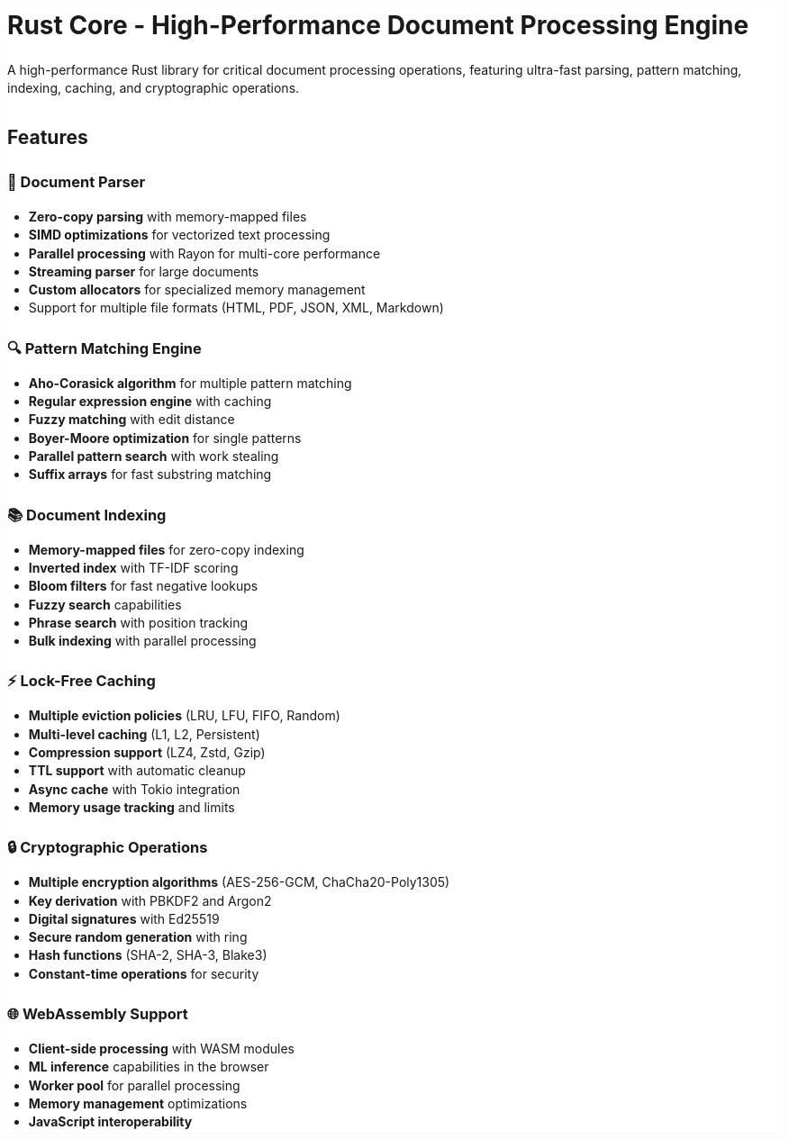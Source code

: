 # Rust Core - High-Performance Document Processing Engine

A high-performance Rust library for critical document processing operations, featuring ultra-fast parsing, pattern matching, indexing, caching, and cryptographic operations.

## Features

### 🚀 Document Parser
- **Zero-copy parsing** with memory-mapped files
- **SIMD optimizations** for vectorized text processing
- **Parallel processing** with Rayon for multi-core performance
- **Streaming parser** for large documents
- **Custom allocators** for specialized memory management
- Support for multiple file formats (HTML, PDF, JSON, XML, Markdown)

### 🔍 Pattern Matching Engine
- **Aho-Corasick algorithm** for multiple pattern matching
- **Regular expression engine** with caching
- **Fuzzy matching** with edit distance
- **Boyer-Moore optimization** for single patterns
- **Parallel pattern search** with work stealing
- **Suffix arrays** for fast substring matching

### 📚 Document Indexing
- **Memory-mapped files** for zero-copy indexing
- **Inverted index** with TF-IDF scoring
- **Bloom filters** for fast negative lookups
- **Fuzzy search** capabilities
- **Phrase search** with position tracking
- **Bulk indexing** with parallel processing

### ⚡ Lock-Free Caching
- **Multiple eviction policies** (LRU, LFU, FIFO, Random)
- **Multi-level caching** (L1, L2, Persistent)
- **Compression support** (LZ4, Zstd, Gzip)
- **TTL support** with automatic cleanup
- **Async cache** with Tokio integration
- **Memory usage tracking** and limits

### 🔒 Cryptographic Operations
- **Multiple encryption algorithms** (AES-256-GCM, ChaCha20-Poly1305)
- **Key derivation** with PBKDF2 and Argon2
- **Digital signatures** with Ed25519
- **Secure random generation** with ring
- **Hash functions** (SHA-2, SHA-3, Blake3)
- **Constant-time operations** for security

### 🌐 WebAssembly Support
- **Client-side processing** with WASM modules
- **ML inference** capabilities in the browser
- **Worker pool** for parallel processing
- **Memory management** optimizations
- **JavaScript interoperability**
